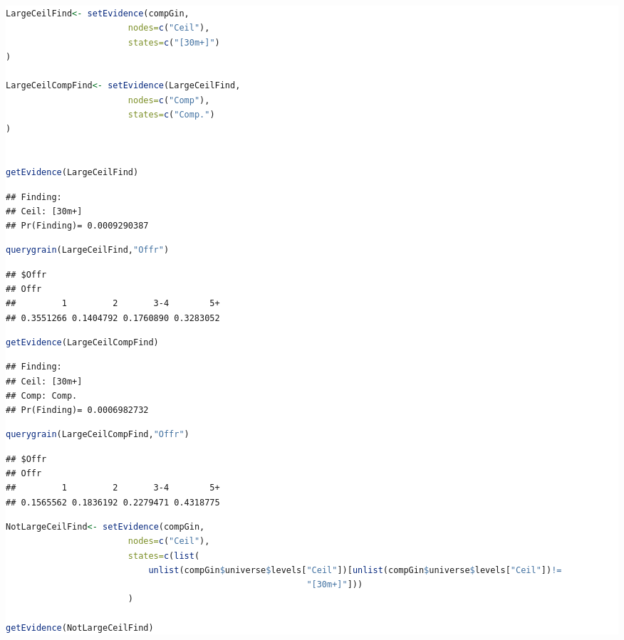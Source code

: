 ```r
LargeCeilFind<- setEvidence(compGin, 
                        nodes=c("Ceil"),
                        states=c("[30m+]")
)

LargeCeilCompFind<- setEvidence(LargeCeilFind, 
                        nodes=c("Comp"),
                        states=c("Comp.")
)


getEvidence(LargeCeilFind)
```

```
## Finding: 
## Ceil: [30m+]
## Pr(Finding)= 0.0009290387
```

```r
querygrain(LargeCeilFind,"Offr")
```

```
## $Offr
## Offr
##         1         2       3-4        5+ 
## 0.3551266 0.1404792 0.1760890 0.3283052
```

```r
getEvidence(LargeCeilCompFind)
```

```
## Finding: 
## Ceil: [30m+]
## Comp: Comp.
## Pr(Finding)= 0.0006982732
```

```r
querygrain(LargeCeilCompFind,"Offr")
```

```
## $Offr
## Offr
##         1         2       3-4        5+ 
## 0.1565562 0.1836192 0.2279471 0.4318775
```

```r
NotLargeCeilFind<- setEvidence(compGin, 
                        nodes=c("Ceil"),
                        states=c(list(
                            unlist(compGin$universe$levels["Ceil"])[unlist(compGin$universe$levels["Ceil"])!=
                                                           "[30m+]"]))
                        )

getEvidence(NotLargeCeilFind)
```
